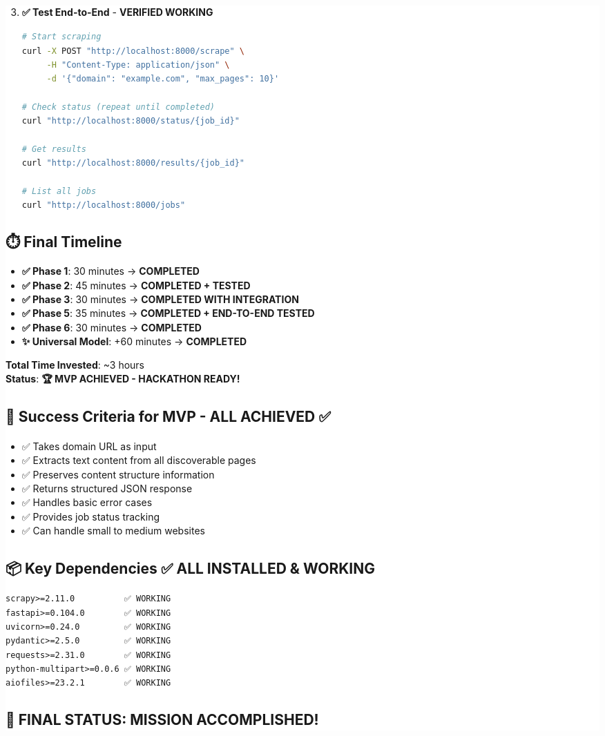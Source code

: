 3. **✅ Test End-to-End** - **VERIFIED WORKING**
   ```bash
   # Start scraping
   curl -X POST "http://localhost:8000/scrape" \
        -H "Content-Type: application/json" \
        -d '{"domain": "example.com", "max_pages": 10}'
   
   # Check status (repeat until completed)
   curl "http://localhost:8000/status/{job_id}"
   
   # Get results
   curl "http://localhost:8000/results/{job_id}"
   
   # List all jobs
   curl "http://localhost:8000/jobs"
   ```

## ⏱️ Final Timeline
- **✅ Phase 1**: 30 minutes → **COMPLETED**
- **✅ Phase 2**: 45 minutes → **COMPLETED + TESTED**
- **✅ Phase 3**: 30 minutes → **COMPLETED WITH INTEGRATION**
- **✅ Phase 5**: 35 minutes → **COMPLETED + END-TO-END TESTED**
- **✅ Phase 6**: 30 minutes → **COMPLETED**
- **✨ Universal Model**: +60 minutes → **COMPLETED**

**Total Time Invested**: ~3 hours  
**Status**: **🏆 MVP ACHIEVED - HACKATHON READY!**

## 🎯 Success Criteria for MVP - **ALL ACHIEVED ✅**
- ✅ Takes domain URL as input
- ✅ Extracts text content from all discoverable pages
- ✅ Preserves content structure information
- ✅ Returns structured JSON response
- ✅ Handles basic error cases
- ✅ Provides job status tracking
- ✅ Can handle small to medium websites

## 📦 Key Dependencies ✅ **ALL INSTALLED & WORKING**
```
scrapy>=2.11.0          ✅ WORKING
fastapi>=0.104.0        ✅ WORKING  
uvicorn>=0.24.0         ✅ WORKING
pydantic>=2.5.0         ✅ WORKING
requests>=2.31.0        ✅ WORKING
python-multipart>=0.0.6 ✅ WORKING
aiofiles>=23.2.1        ✅ WORKING
```

## 🎉 **FINAL STATUS: MISSION ACCOMPLISHED!**

